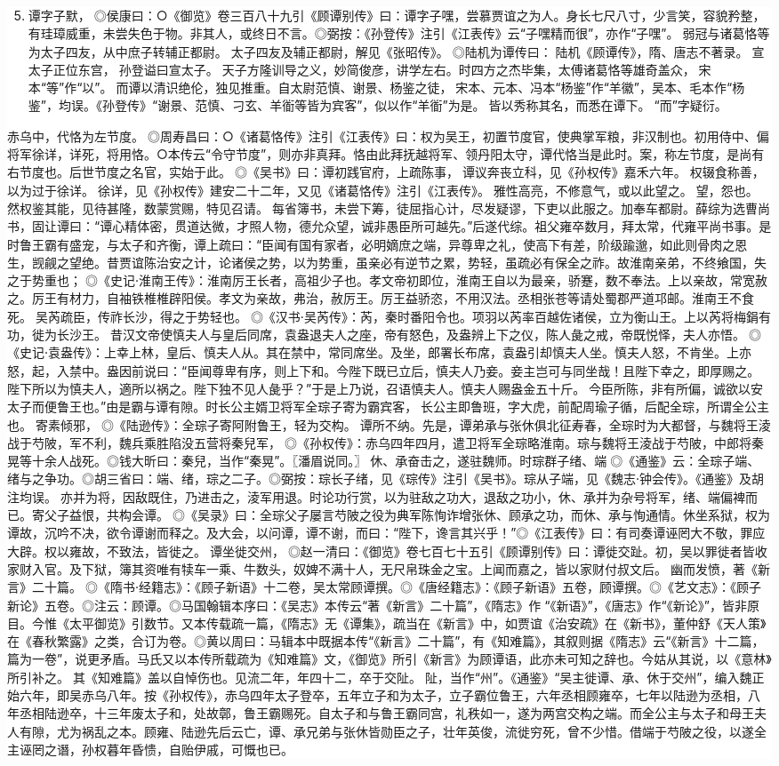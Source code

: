 5. <span id="卷五十二·吴书七·张顾诸葛步传第七-顾雍-5"></span>
谭字子默，
<span class="c1">◎侯康曰：○《御览》卷三百八十九引《顾谭别传》曰：谭字子嘿，尝慕贾谊之为人。身长七尺八寸，少言笑，容貌矜整，有珪璋威重，未尝失色于物。非其人，或终日不言。◎弼按：《孙登传》注引《江表传》云“子嘿精而很”，亦作“子嘿”。</span>
弱冠与诸葛恪等为太子四友，从中庶子转辅正都尉。
<span class="c1">太子四友及辅正都尉，解见《张昭传》。</span>
<span class="c1">◎陆机为谭传曰：
<span class="c2">陆机《顾谭传》，隋、唐志不著录。</span>
宣太子正位东宫，
<span class="c2">孙登谥曰宣太子。</span>
天子方隆训导之义，妙简俊彦，讲学左右。时四方之杰毕集，太傅诸葛恪等雄奇盖众，
<span class="c2">宋本“等”作“以”。</span>
而谭以清识绝伦，独见推重。自太尉范慎、谢景、杨鉴之徒，
<span class="c2">宋本、元本、冯本“杨鉴”作“羊徽”，吴本、毛本作“杨鉴”，均误。《孙登传》“谢景、范慎、刁玄、羊衜等皆为宾客”，似以作“羊衜”为是。</span>
皆以秀称其名，而悉在谭下。
<span class="c2">“而”字疑衍。</span>
</span>
赤乌中，代恪为左节度。
<span class="c1">◎周寿昌曰：○《诸葛恪传》注引《江表传》曰：权为吴王，初置节度官，使典掌军粮，非汉制也。初用侍中、偏将军徐详，详死，将用恪。○本传云“令守节度”，则亦非真拜。恪由此拜抚越将军、领丹阳太守，谭代恪当是此时。案，称左节度，是尚有右节度也。后世节度之名官，实始于此。</span>
<span class="c1">◎《吴书》曰：谭初践官府，上疏陈事，
<span class="c2">谭议奔丧立科，见《孙权传》嘉禾六年。</span>
权辍食称善，以为过于徐详。
<span class="c2">徐详，见《孙权传》建安二十二年，又见《诸葛恪传》注引《江表传》。</span>
雅性高亮，不修意气，或以此望之。
<span class="c2">望，怨也。</span>
然权鉴其能，见待甚隆，数蒙赏赐，特见召请。</span>
每省簿书，未尝下筹，徒屈指心计，尽发疑谬，下吏以此服之。加奉车都尉。薛综为选曹尚书，固让谭曰：“谭心精体密，贯道达微，才照人物，德允众望，诚非愚臣所可越先。”后遂代综。祖父雍卒数月，拜太常，代雍平尚书事。是时鲁王霸有盛宠，与太子和齐衡，谭上疏曰：“臣闻有国有家者，必明嫡庶之端，异尊卑之礼，使高下有差，阶级踰邈，如此则骨肉之恩生，觊觎之望绝。昔贾谊陈治安之计，论诸侯之势，以为势重，虽亲必有逆节之累，势轻，虽疏必有保全之祚。故淮南亲弟，不终飨国，失之于势重也；
<span class="c1">◎《史记·淮南王传》：淮南厉王长者，高祖少子也。孝文帝初即位，淮南王自以为最亲，骄蹇，数不奉法。上以亲故，常宽赦之。厉王有材力，自袖铁椎椎辟阳侯。孝文为亲故，弗治，赦厉王。厉王益骄恣，不用汉法。丞相张苍等请处蜀郡严道邛邮。淮南王不食死。</span>
吴芮疏臣，传祚长沙，得之于势轻也。
<span class="c1">◎《汉书·吴芮传》：芮，秦时番阳令也。项羽以芮率百越佐诸侯，立为衡山王。上以芮将梅鋗有功，徙为长沙王。</span>
昔汉文帝使慎夫人与皇后同席，袁盎退夫人之座，帝有怒色，及盎辨上下之仪，陈人彘之戒，帝既悦怿，夫人亦悟。
<span class="c1">◎《史记·袁盎传》：上幸上林，皇后、慎夫人从。其在禁中，常同席坐。及坐，郎署长布席，袁盎引却慎夫人坐。慎夫人怒，不肯坐。上亦怒，起，入禁中。盎因前说曰：“臣闻尊卑有序，则上下和。今陛下既已立后，慎夫人乃妾。妾主岂可与同坐哉！且陛下幸之，即厚赐之。陛下所以为慎夫人，適所以祸之。陛下独不见人彘乎？”于是上乃说，召语慎夫人。慎夫人赐盎金五十斤。</span>
今臣所陈，非有所偏，诚欲以安太子而便鲁王也。”由是霸与谭有隙。时长公主婿卫将军全琮子寄为霸宾客，
<span class="c1">长公主即鲁班，字大虎，前配周瑜子循，后配全琮，所谓全公主也。</span>
寄素倾邪，
<span class="c1">◎《陆逊传》：全琮子寄阿附鲁王，轻为交构。</span>
谭所不纳。先是，谭弟承与张休俱北征寿春，全琮时为大都督，与魏将王淩战于芍陂，军不利，魏兵乘胜陷没五营将秦兒军，
<span class="c1">◎《孙权传》：赤乌四年四月，遣卫将军全琮略淮南。琮与魏将王淩战于芍陂，中郎将秦晃等十余人战死。◎钱大昕曰：秦兒，当作“秦晃”。〖潘眉说同。〗</span>
休、承奋击之，遂驻魏师。时琮群子绪、端
<span class="c1">◎《通鉴》云：全琮子端、绪与之争功。◎胡三省曰：端、绪，琮之二子。◎弼按：琮长子绪，见《琮传》注引《吴书》。琮从子端，见《魏志·钟会传》。《通鉴》及胡注均误。</span>
亦并为将，因敌既住，乃进击之，淩军用退。时论功行赏，以为驻敌之功大，退敌之功小，休、承并为杂号将军，绪、端偏裨而已。寄父子益恨，共构会谭。
<span class="c1">◎《吴录》曰：全琮父子屡言芍陂之役为典军陈恂诈增张休、顾承之功，而休、承与恂通情。休坐系狱，权为谭故，沉吟不决，欲令谭谢而释之。及大会，以问谭，谭不谢，而曰：“陛下，谗言其兴乎！”◎《江表传》曰：有司奏谭诬罔大不敬，罪应大辟。权以雍故，不致法，皆徙之。</span>
谭坐徙交州，
<span class="c1">◎赵一清曰：《御览》卷七百七十五引《顾谭别传》曰：谭徙交趾。初，吴以罪徙者皆收家财入官。及下狱，簿其资唯有犊车一乘、牛数头，奴婢不满十人，无尺帛珠金之宝。上闻而嘉之，皆以家财付叔文后。</span>
幽而发愤，著《新言》二十篇。
<span class="c1">◎《隋书·经籍志》：《顾子新语》十二卷，吴太常顾谭撰。◎《唐经籍志》：《顾子新语》五卷，顾谭撰。◎《艺文志》：《顾子新论》五卷。◎注云：顾谭。◎马国翰辑本序曰：《吴志》本传云“著《新言》二十篇”，《隋志》作 “《新语》”，《唐志》作“《新论》”，皆非原目。今惟《太平御览》引数节。又本传载疏一篇，《隋志》无《谭集》，疏当在《新言》中，如贾谊《治安疏》在《新书》，董仲舒《天人策》在《春秋繁露》之类，合订为卷。◎黄以周曰：马辑本中既据本传“《新言》二十篇”，有《知难篇》，其叙则据《隋志》云“《新言》十二篇，篇为一卷”，说更矛盾。马氏又以本传所载疏为《知难篇》文，《御览》所引《新言》为顾谭语，此亦未可知之辞也。今姑从其说，以《意林》所引补之。</span>
其《知难篇》盖以自悼伤也。见流二年，年四十二，卒于交阯。
<span class="c1">阯，当作“州”。《通鉴》“吴主徙谭、承、休于交州”，编入魏正始六年，即吴赤乌八年。按《孙权传》，赤乌四年太子登卒，五年立子和为太子，立子霸位鲁王，六年丞相顾雍卒，七年以陆逊为丞相，八年丞相陆逊卒，十三年废太子和，处故鄣，鲁王霸赐死。自太子和与鲁王霸同宫，礼秩如一，遂为两宫交构之端。而全公主与太子和母王夫人有隙，尤为祸乱之本。顾雍、陆逊先后云亡，谭、承兄弟与张休皆勋臣之子，壮年英俊，流徙穷死，曾不少惜。借端于芍陂之役，以遂全主诬罔之谮，孙权暮年昏愦，自贻伊戚，可慨也已。</span>
